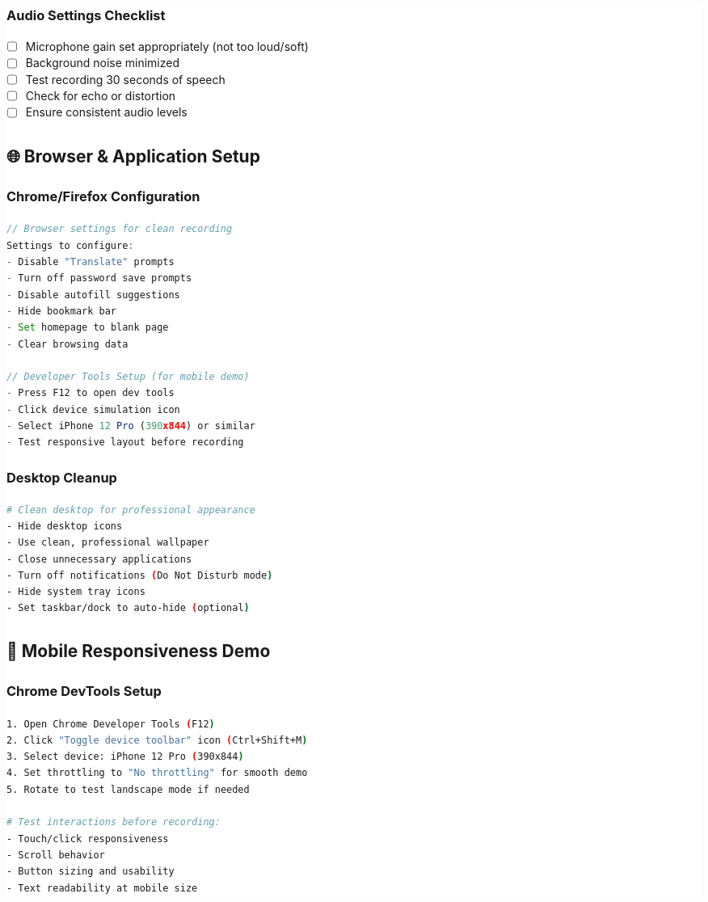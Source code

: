 ### **Audio Settings Checklist**
- [ ] Microphone gain set appropriately (not too loud/soft)
- [ ] Background noise minimized
- [ ] Test recording 30 seconds of speech
- [ ] Check for echo or distortion
- [ ] Ensure consistent audio levels

## 🌐 **Browser & Application Setup**

### **Chrome/Firefox Configuration**
```javascript
// Browser settings for clean recording
Settings to configure:
- Disable "Translate" prompts
- Turn off password save prompts  
- Disable autofill suggestions
- Hide bookmark bar
- Set homepage to blank page
- Clear browsing data

// Developer Tools Setup (for mobile demo)
- Press F12 to open dev tools
- Click device simulation icon
- Select iPhone 12 Pro (390x844) or similar
- Test responsive layout before recording
```

### **Desktop Cleanup**
```bash
# Clean desktop for professional appearance
- Hide desktop icons
- Use clean, professional wallpaper  
- Close unnecessary applications
- Turn off notifications (Do Not Disturb mode)
- Hide system tray icons
- Set taskbar/dock to auto-hide (optional)
```

## 📱 **Mobile Responsiveness Demo**

### **Chrome DevTools Setup**
```bash
1. Open Chrome Developer Tools (F12)
2. Click "Toggle device toolbar" icon (Ctrl+Shift+M)
3. Select device: iPhone 12 Pro (390x844)
4. Set throttling to "No throttling" for smooth demo
5. Rotate to test landscape mode if needed

# Test interactions before recording:
- Touch/click responsiveness
- Scroll behavior  
- Button sizing and usability
- Text readability at mobile size
```
